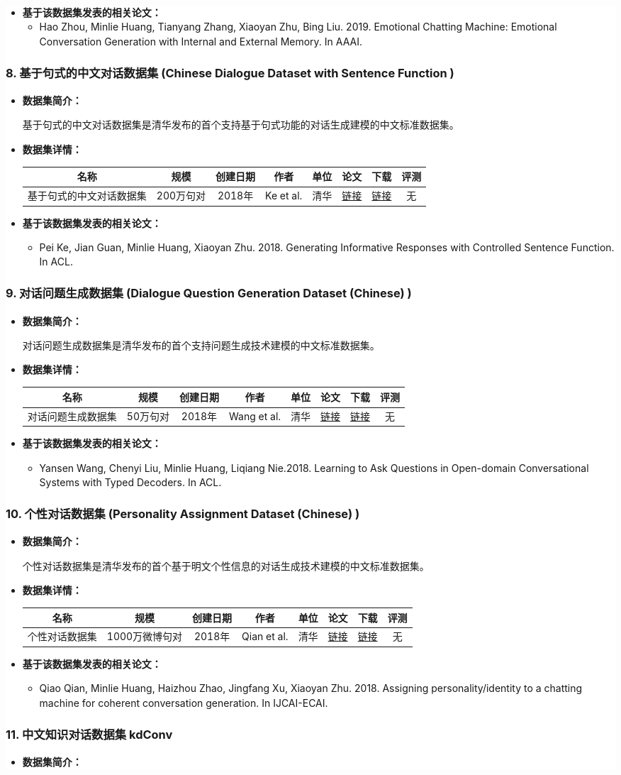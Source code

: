 - <strong>基于该数据集发表的相关论文：</strong>
    - Hao Zhou, Minlie Huang, Tianyang Zhang, Xiaoyan Zhu, Bing Liu. 2019. Emotional Chatting Machine: Emotional Conversation Generation with Internal and External Memory. In AAAI.
    
 ### 8. 基于句式的中文对话数据集 (Chinese Dialogue Dataset with Sentence Function )
- <strong>数据集简介：</strong>

    基于句式的中文对话数据集是清华发布的首个支持基于句式功能的对话生成建模的中文标准数据集。

- <strong>数据集详情：</strong>

    |  名称 | 规模 | 创建日期 | 作者 | 单位 | 论文 | 下载 | 评测 |
    | :---: | :---:| :---: | :---: | :---: | :---: | :---: | :---: |
    | 基于句式的中文对话数据集 | 200万句对 | 2018年 | Ke et al. | 清华 | [链接](https://www.aclweb.org/anthology/P18-1139/) | [链接](http://coai.cs.tsinghua.edu.cn/hml) | 无 |

- <strong>基于该数据集发表的相关论文：</strong>
    - Pei Ke, Jian Guan, Minlie Huang, Xiaoyan Zhu. 2018. Generating Informative Responses with Controlled Sentence Function. In ACL. 

### 9. 对话问题生成数据集 (Dialogue Question Generation Dataset (Chinese) )
- <strong>数据集简介：</strong>

    对话问题生成数据集是清华发布的首个支持问题生成技术建模的中文标准数据集。

- <strong>数据集详情：</strong>

    |  名称 | 规模 | 创建日期 | 作者 | 单位 | 论文 | 下载 | 评测 |
    | :---: | :---:| :---: | :---: | :---: | :---: | :---: | :---: |
    | 对话问题生成数据集  | 50万句对 | 2018年 | Wang et al. | 清华 | [链接](https://www.aclweb.org/anthology/P18-1204/) | [链接](http://coai.cs.tsinghua.edu.cn/hml) | 无 |

- <strong>基于该数据集发表的相关论文：</strong>
    - Yansen Wang, Chenyi Liu, Minlie Huang, Liqiang Nie.2018. Learning to Ask Questions in Open-domain Conversational Systems with Typed Decoders. In ACL. 

### 10. 个性对话数据集 (Personality Assignment Dataset (Chinese) )
- <strong>数据集简介：</strong>

    个性对话数据集是清华发布的首个基于明文个性信息的对话生成技术建模的中文标准数据集。

- <strong>数据集详情：</strong>

    |  名称 | 规模 | 创建日期 | 作者 | 单位 | 论文 | 下载 | 评测 |
    | :---: | :---:| :---: | :---: | :---: | :---: | :---: | :---: |
    | 个性对话数据集 | 1000万微博句对 | 2018年 | Qian et al. | 清华 | [链接](https://arxiv.org/abs/1706.02861) | [链接](http://coai.cs.tsinghua.edu.cn/hml) | 无 |

- <strong>基于该数据集发表的相关论文：</strong>
    - Qiao Qian, Minlie Huang, Haizhou Zhao, Jingfang Xu, Xiaoyan Zhu. 2018. Assigning personality/identity to a chatting machine for coherent conversation generation. In IJCAI-ECAI.
    
### 11. 中文知识对话数据集 kdConv
- <strong>数据集简介：</strong>
